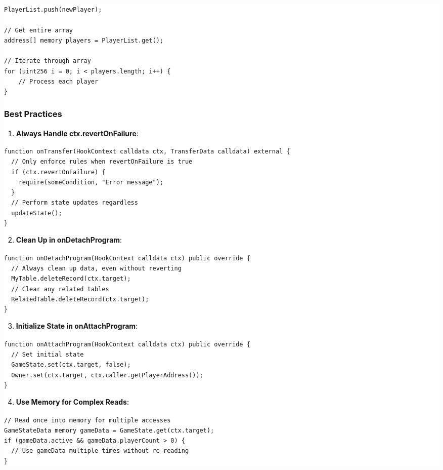 ```solidity
PlayerList.push(newPlayer);

// Get entire array
address[] memory players = PlayerList.get();

// Iterate through array
for (uint256 i = 0; i < players.length; i++) {
    // Process each player
}
```

### Best Practices

1. **Always Handle ctx.revertOnFailure**:

```solidity
function onTransfer(HookContext calldata ctx, TransferData calldata) external {
  // Only enforce rules when revertOnFailure is true
  if (ctx.revertOnFailure) {
    require(someCondition, "Error message");
  }
  // Perform state updates regardless
  updateState();
}
```

2. **Clean Up in onDetachProgram**:

```solidity
function onDetachProgram(HookContext calldata ctx) public override {
  // Always clean up data, even without reverting
  MyTable.deleteRecord(ctx.target);
  // Clear any related tables
  RelatedTable.deleteRecord(ctx.target);
}
```

3. **Initialize State in onAttachProgram**:

```solidity
function onAttachProgram(HookContext calldata ctx) public override {
  // Set initial state
  GameState.set(ctx.target, false);
  Owner.set(ctx.target, ctx.caller.getPlayerAddress());
}
```

4. **Use Memory for Complex Reads**:

```solidity
// Read once into memory for multiple accesses
GameStateData memory gameData = GameState.get(ctx.target);
if (gameData.active && gameData.playerCount > 0) {
  // Use gameData multiple times without re-reading
}
```
